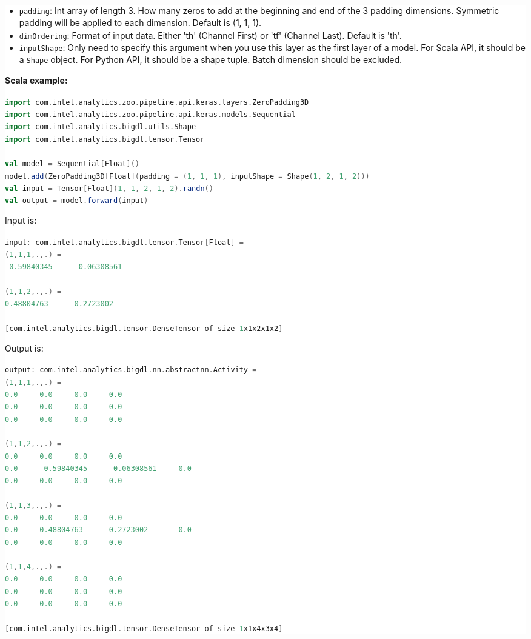 * `padding`: Int array of length 3. How many zeros to add at the beginning and end of the 3 padding dimensions. Symmetric padding will be applied to each dimension. Default is (1, 1, 1).
* `dimOrdering`: Format of input data. Either 'th' (Channel First) or 'tf' (Channel Last). Default is 'th'.
* `inputShape`: Only need to specify this argument when you use this layer as the first layer of a model. For Scala API, it should be a [`Shape`](../keras-api-scala/#shape) object. For Python API, it should be a shape tuple. Batch dimension should be excluded.

**Scala example:**
```scala
import com.intel.analytics.zoo.pipeline.api.keras.layers.ZeroPadding3D
import com.intel.analytics.zoo.pipeline.api.keras.models.Sequential
import com.intel.analytics.bigdl.utils.Shape
import com.intel.analytics.bigdl.tensor.Tensor

val model = Sequential[Float]()
model.add(ZeroPadding3D[Float](padding = (1, 1, 1), inputShape = Shape(1, 2, 1, 2)))
val input = Tensor[Float](1, 1, 2, 1, 2).randn()
val output = model.forward(input)
```
Input is:
```scala
input: com.intel.analytics.bigdl.tensor.Tensor[Float] =
(1,1,1,.,.) =
-0.59840345     -0.06308561

(1,1,2,.,.) =
0.48804763      0.2723002

[com.intel.analytics.bigdl.tensor.DenseTensor of size 1x1x2x1x2]
```
Output is:
```scala
output: com.intel.analytics.bigdl.nn.abstractnn.Activity =
(1,1,1,.,.) =
0.0     0.0     0.0     0.0
0.0     0.0     0.0     0.0
0.0     0.0     0.0     0.0

(1,1,2,.,.) =
0.0     0.0     0.0     0.0
0.0     -0.59840345     -0.06308561     0.0
0.0     0.0     0.0     0.0

(1,1,3,.,.) =
0.0     0.0     0.0     0.0
0.0     0.48804763      0.2723002       0.0
0.0     0.0     0.0     0.0

(1,1,4,.,.) =
0.0     0.0     0.0     0.0
0.0     0.0     0.0     0.0
0.0     0.0     0.0     0.0

[com.intel.analytics.bigdl.tensor.DenseTensor of size 1x1x4x3x4]
```
